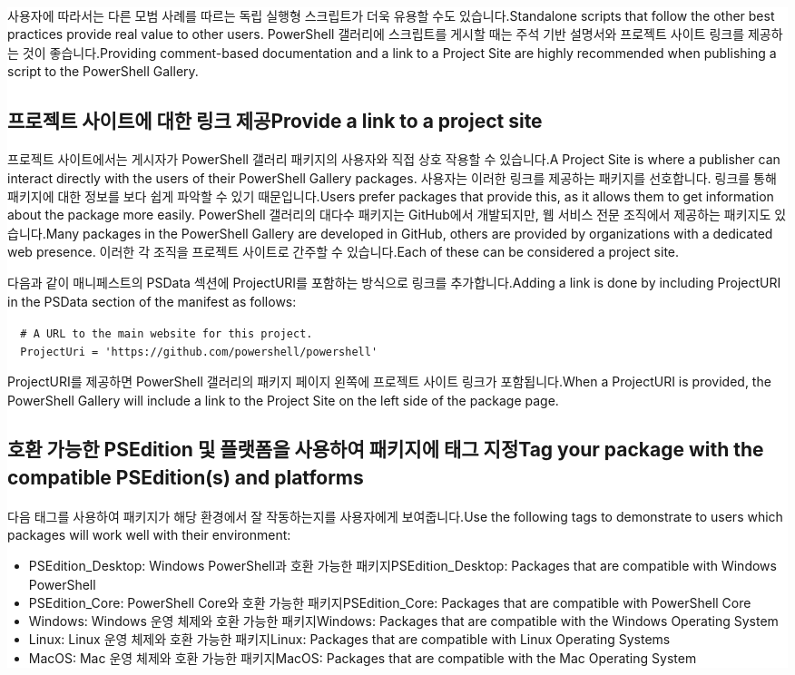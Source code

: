 <span data-ttu-id="af0a7-195">사용자에 따라서는 다른 모범 사례를 따르는 독립 실행형 스크립트가 더욱 유용할 수도 있습니다.</span><span class="sxs-lookup"><span data-stu-id="af0a7-195">Standalone scripts that follow the other best practices provide real value to other users.</span></span> <span data-ttu-id="af0a7-196">PowerShell 갤러리에 스크립트를 게시할 때는 주석 기반 설명서와 프로젝트 사이트 링크를 제공하는 것이 좋습니다.</span><span class="sxs-lookup"><span data-stu-id="af0a7-196">Providing comment-based documentation and a link to a Project Site are highly recommended when publishing a script to the PowerShell Gallery.</span></span>

## <a name="provide-a-link-to-a-project-site"></a><span data-ttu-id="af0a7-197">프로젝트 사이트에 대한 링크 제공</span><span class="sxs-lookup"><span data-stu-id="af0a7-197">Provide a link to a project site</span></span>

<span data-ttu-id="af0a7-198">프로젝트 사이트에서는 게시자가 PowerShell 갤러리 패키지의 사용자와 직접 상호 작용할 수 있습니다.</span><span class="sxs-lookup"><span data-stu-id="af0a7-198">A Project Site is where a publisher can interact directly with the users of their PowerShell Gallery packages.</span></span> <span data-ttu-id="af0a7-199">사용자는 이러한 링크를 제공하는 패키지를 선호합니다. 링크를 통해 패키지에 대한 정보를 보다 쉽게 파악할 수 있기 때문입니다.</span><span class="sxs-lookup"><span data-stu-id="af0a7-199">Users prefer packages that provide this, as it allows them to get information about the package more easily.</span></span> <span data-ttu-id="af0a7-200">PowerShell 갤러리의 대다수 패키지는 GitHub에서 개발되지만, 웹 서비스 전문 조직에서 제공하는 패키지도 있습니다.</span><span class="sxs-lookup"><span data-stu-id="af0a7-200">Many packages in the PowerShell Gallery are developed in GitHub, others are provided by organizations with a dedicated web presence.</span></span> <span data-ttu-id="af0a7-201">이러한 각 조직을 프로젝트 사이트로 간주할 수 있습니다.</span><span class="sxs-lookup"><span data-stu-id="af0a7-201">Each of these can be considered a project site.</span></span>

<span data-ttu-id="af0a7-202">다음과 같이 매니페스트의 PSData 섹션에 ProjectURI를 포함하는 방식으로 링크를 추가합니다.</span><span class="sxs-lookup"><span data-stu-id="af0a7-202">Adding a link is done by including ProjectURI in the PSData section of the manifest as follows:</span></span>

```
  # A URL to the main website for this project.
  ProjectUri = 'https://github.com/powershell/powershell'
```

<span data-ttu-id="af0a7-203">ProjectURI를 제공하면 PowerShell 갤러리의 패키지 페이지 왼쪽에 프로젝트 사이트 링크가 포함됩니다.</span><span class="sxs-lookup"><span data-stu-id="af0a7-203">When a ProjectURI is provided, the PowerShell Gallery will include a link to the Project Site on the left side of the package page.</span></span>

## <a name="tag-your-package-with-the-compatible-pseditions-and-platforms"></a><span data-ttu-id="af0a7-204">호환 가능한 PSEdition 및 플랫폼을 사용하여 패키지에 태그 지정</span><span class="sxs-lookup"><span data-stu-id="af0a7-204">Tag your package with the compatible PSEdition(s) and platforms</span></span>

<span data-ttu-id="af0a7-205">다음 태그를 사용하여 패키지가 해당 환경에서 잘 작동하는지를 사용자에게 보여줍니다.</span><span class="sxs-lookup"><span data-stu-id="af0a7-205">Use the following tags to demonstrate to users which packages will work well with their environment:</span></span>

- <span data-ttu-id="af0a7-206">PSEdition_Desktop: Windows PowerShell과 호환 가능한 패키지</span><span class="sxs-lookup"><span data-stu-id="af0a7-206">PSEdition_Desktop: Packages that are compatible with Windows PowerShell</span></span>
- <span data-ttu-id="af0a7-207">PSEdition_Core: PowerShell Core와 호환 가능한 패키지</span><span class="sxs-lookup"><span data-stu-id="af0a7-207">PSEdition_Core: Packages that are compatible with PowerShell Core</span></span>
- <span data-ttu-id="af0a7-208">Windows: Windows 운영 체제와 호환 가능한 패키지</span><span class="sxs-lookup"><span data-stu-id="af0a7-208">Windows: Packages that are compatible with the Windows Operating System</span></span>
- <span data-ttu-id="af0a7-209">Linux: Linux 운영 체제와 호환 가능한 패키지</span><span class="sxs-lookup"><span data-stu-id="af0a7-209">Linux: Packages that are compatible with Linux Operating Systems</span></span>
- <span data-ttu-id="af0a7-210">MacOS: Mac 운영 체제와 호환 가능한 패키지</span><span class="sxs-lookup"><span data-stu-id="af0a7-210">MacOS: Packages that are compatible with the Mac Operating System</span></span>
